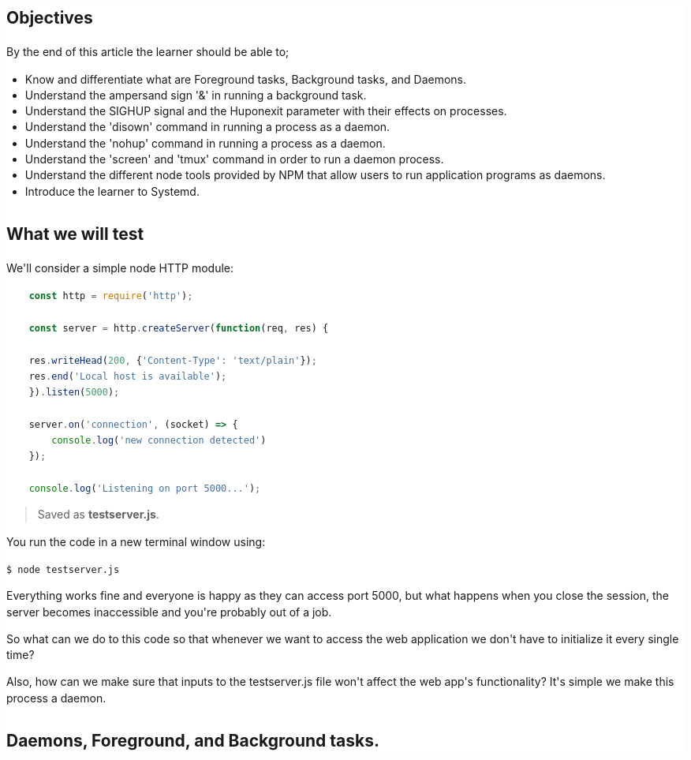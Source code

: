 ## Objectives

By the end of this article the learner should be able to;
- Know and differentiate what are Foreground tasks, Background tasks, and Daemons.
- Understand the ampersand sign '&' in running a background task.
- Understand the SIGHUP signal and the Huponexit parameter with their effects on processes.
- Understand the 'disown' command in running a process as a daemon.
- Understand the 'nohup' command in running a process as a daemon.
- Understand the 'screen' and 'tmux' command in order to run a daemon process.
- Understand the different node tools provided by NPM that allow users to run application programs as daemons.
- Introduce the learner to Systemd.

## What we will test

We'll consider a simple node HTTP module:

```Javascript 
    const http = require('http');

    const server = http.createServer(function(req, res) {
 
    res.writeHead(200, {'Content-Type': 'text/plain'});
    res.end('Local host is available');
    }).listen(5000);

    server.on('connection', (socket) => {
        console.log('new connection detected')
    });

    console.log('Listening on port 5000...');

 ```



> Saved as **testserver.js**.

You run the code in a new terminal window using:

```Bash 
$ node testserver.js
```
Everything works fine and everyone is happy as they can access port 5000, but what happens when you close the session, the server becomes inaccessible and you're probably out of a job.

So what can we do to this code so that whenever we want to access the web application we don't have to initialize it every single time?

Also, how can we make sure that inputs to the testserver.js file won't affect the web app's functionality? It's simple we make this process a daemon.

## Daemons, Foreground, and Background tasks.
